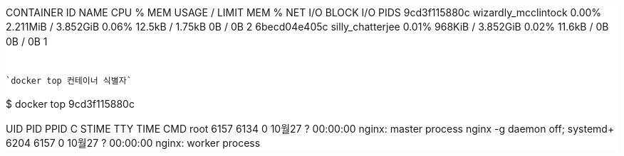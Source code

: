 CONTAINER ID        NAME                  CPU %               MEM USAGE / LIMIT     MEM %               NET I/O             BLOCK I/O           PIDS
9cd3f115880c        wizardly_mcclintock   0.00%               2.211MiB / 3.852GiB   0.06%               12.5kB / 1.75kB     0B / 0B             2
6becd04e405c        silly_chatterjee      0.01%               968KiB / 3.852GiB     0.02%               11.6kB / 0B         0B / 0B             1
```

`docker top 컨테이너 식별자`
```
$ docker top 9cd3f115880c

UID                 PID                 PPID                C                   STIME               TTY                 TIME                CMD
root                6157                6134                0                   10월27               ?                   00:00:00            nginx: master process nginx -g daemon off;
systemd+            6204                6157                0                   10월27               ?                   00:00:00            nginx: worker process
```